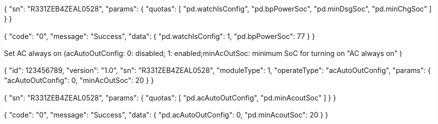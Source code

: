         
            
{
    "sn": "R331ZEB4ZEAL0528",
    "params": {
        "quotas": [
            "pd.watchIsConfig",
            "pd.bpPowerSoc",
            "pd.minDsgSoc",
            "pd.minChgSoc"
        ]
    }
}
            
        
            
{
    "code": "0",
    "message": "Success",
    "data": {
        "pd.watchIsConfig": 1,
        "pd.bpPowerSoc": 77
    }
}
            
        
Set AC always on (acAutoOutConfig: 0: disabled; 1: enabled;minAcOutSoc: minimum SoC for turning on "AC always on" )
            
{
    "id": 123456789,
    "version": "1.0",
    "sn": "R331ZEB4ZEAL0528",
    "moduleType": 1,
    "operateType": "acAutoOutConfig",
    "params": {
        "acAutoOutConfig": 0,
        "minAcOutSoc": 20
    }
}
            
        
            
{
    "sn": "R331ZEB4ZEAL0528",
    "params": {
        "quotas": [
            "pd.acAutoOutConfig",
            "pd.minAcoutSoc"
        ]
    }
}
            
        
            
{
    "code": "0",
    "message": "Success",
    "data": {
        "pd.acAutoOutConfig": 0,
        "pd.minAcoutSoc": 20
    }
}
            